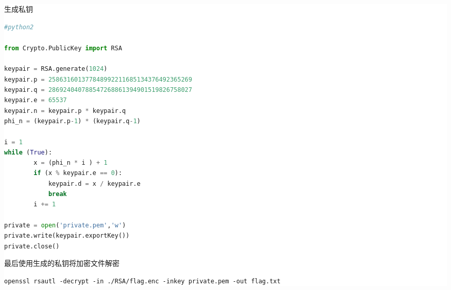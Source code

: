   生成私钥

  ```python
  #python2
  
  from Crypto.PublicKey import RSA
  
  keypair = RSA.generate(1024)
  keypair.p = 258631601377848992211685134376492365269
  keypair.q = 286924040788547268861394901519826758027
  keypair.e = 65537
  keypair.n = keypair.p * keypair.q
  phi_n = (keypair.p-1) * (keypair.q-1)
  
  i = 1
  while (True):
          x = (phi_n * i ) + 1
          if (x % keypair.e == 0):
              keypair.d = x / keypair.e
              break
          i += 1
  
  private = open('private.pem','w')
  private.write(keypair.exportKey())
  private.close()
  ```

  最后使用生成的私钥将加密文件解密

  ```
  openssl rsautl -decrypt -in ./RSA/flag.enc -inkey private.pem -out flag.txt
  ```





